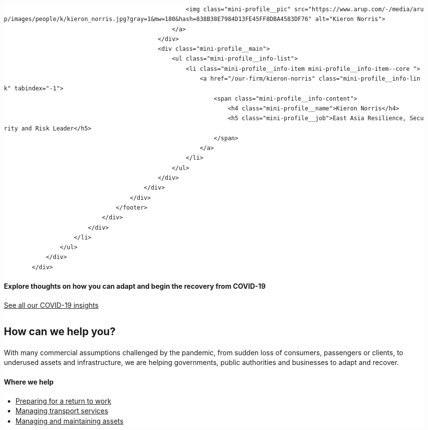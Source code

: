                                                         <img class="mini-profile__pic" src="https://www.arup.com/-/media/arup/images/people/k/kieron_norris.jpg?gray=1&mw=180&hash=838B38E7984D13FE45FF8DBA4583DF76" alt="Kieron Norris">
                                                    </a>
                                                </div>
                                                <div class="mini-profile__main">
                                                    <ul class="mini-profile__info-list">
                                                        <li class="mini-profile__info-item mini-profile__info-item--core ">
                                                            <a href="/our-firm/kieron-norris" class="mini-profile__info-link" tabindex="-1">
                                                                <span class="mini-profile__info-content">
                                                                    <h4 class="mini-profile__name">Kieron Norris</h4>
                                                                    <h5 class="mini-profile__job">East Asia Resilience, Security and Risk Leader</h5>
                                                                </span>
                                                            </a>
                                                        </li>
                                                    </ul>
                                                </div>
                                            </div>
                                        </div>
                                    </footer>
                                </div>
                            </div>
                        </li>
                    </ul>
                </div>
            </div>
</section>
<section class="learn-more learn-more--large reveal" style="background-image: url('/images/arup-pages/covid-19/lady-with-mask-overlay.jpg'); background-color:">
    <div class="learn-more__inner" >
        <h4 class="learn-more__title">Explore thoughts on how you can adapt and begin the recovery from COVID-19</h4>
        <a href="#" class="cta cta--small cta--mono">
            <span data-grunticon-embed class="cta__icon icon icon-oval"></span>
           <span class="cta__text">See all our COVID-19 insights</span>
        </a>
    </div>
</section>
<section class="container" id="help">
        <div class="rich-text">
            <div class="reveal rich-text__content">
            	<h2>How can we help you?</h2>
            	<P>With many commercial assumptions challenged by the pandemic, from sudden loss of consumers, passengers or clients, to underused assets and infrastructure, we are helping governments, public authorities and businesses to adapt and recover.</P>
            </div>
        </div>
</section>
<div class="new">
	<div class="new-desktop">
        <div class="nav-panel " data-theme='light'>
            <div class="media-comp media-comp--overlay nav-panel__media">
                <div>
                </div>
            </div>
            <div class="container nav-panel__container">
                <div class="nav-panel__inner">
                    <div class="nav-panel__main">
                        <div class="nav-panel__nav">
                            <h4>Where we help</h4>
                            <div class="scroller js-es-scroller scroll-panel">
                                <ul class="scroller__content js-es-scroller-content">
                                        <li><a href="#0">Preparing for a return to work</a></li>
                                        <li><a href="#1">Managing transport services</a></li>
                                        <li><a href="#2">Managing and maintaining assets</a></li>